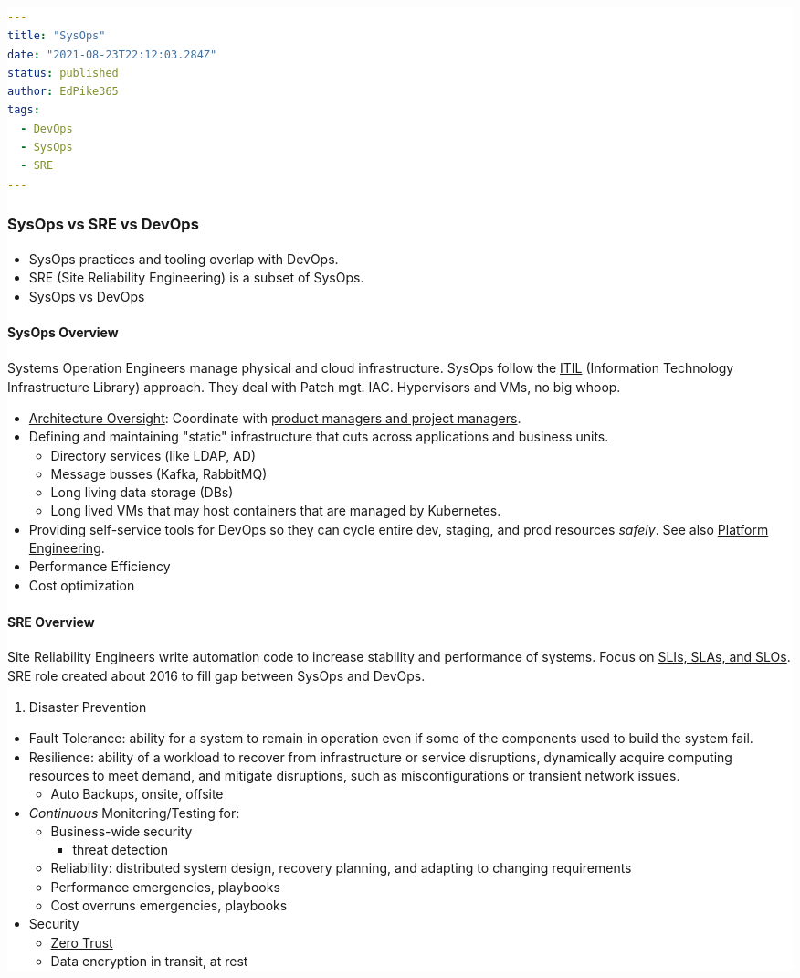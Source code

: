 ```yaml
---
title: "SysOps"
date: "2021-08-23T22:12:03.284Z"
status: published
author: EdPike365
tags:
  - DevOps
  - SysOps
  - SRE
---
```


### SysOps vs SRE vs DevOps

- SysOps practices and tooling overlap with DevOps.
- SRE (Site Reliability Engineering) is a subset of SysOps.
- [SysOps vs DevOps](https://circleci.com/blog/what-is-platform-engineering/)

#### SysOps Overview

Systems Operation Engineers manage physical and cloud infrastructure. SysOps follow the [ITIL](https://en.wikipedia.org/wiki/ITIL) (Information Technology Infrastructure Library) approach. They deal with Patch mgt. IAC. Hypervisors and VMs, no big whoop.

- [Architecture Oversight](https://aws.amazon.com/architecture/well-architected/?wa-lens-whitepapers.sort-by=item.additionalFields.sortDate&wa-lens-whitepapers.sort-order=desc): Coordinate with [product managers and project managers](https://asana.com/resources/product-manager-vs-project-manager).
- Defining and maintaining "static" infrastructure that cuts across applications and business units.
  - Directory services (like LDAP, AD)
  - Message busses (Kafka, RabbitMQ)
  - Long living data storage (DBs)
  - Long lived VMs that may host containers that are managed by Kubernetes.
- Providing self-service tools for DevOps so they can cycle entire dev, staging, and prod resources _safely_. See also [Platform Engineering](https://circleci.com/blog/what-is-platform-engineering/).
- Performance Efficiency
- Cost optimization

#### SRE Overview

Site Reliability Engineers write automation code to increase stability and performance of systems. Focus on [SLIs, SLAs, and SLOs](https://www.atlassian.com/incident-management/kpis/sla-vs-slo-vs-sli). SRE role created about 2016 to fill gap between SysOps and DevOps.

1. Disaster Prevention

- Fault Tolerance: ability for a system to remain in operation even if some of the components used to build the system fail.
- Resilience: ability of a workload to recover from infrastructure or service disruptions, dynamically acquire computing resources to meet demand, and mitigate disruptions, such as misconfigurations or transient network issues.
  - Auto Backups, onsite, offsite
- _Continuous_ Monitoring/Testing for:
  - Business-wide security
    - threat detection
  - Reliability: distributed system design, recovery planning, and adapting to changing requirements
  - Performance emergencies, playbooks
  - Cost overruns emergencies, playbooks
- Security
  - [Zero Trust](https://www.crowdstrike.com/cybersecurity-101/zero-trust-security/)
  - Data encryption in transit, at rest

